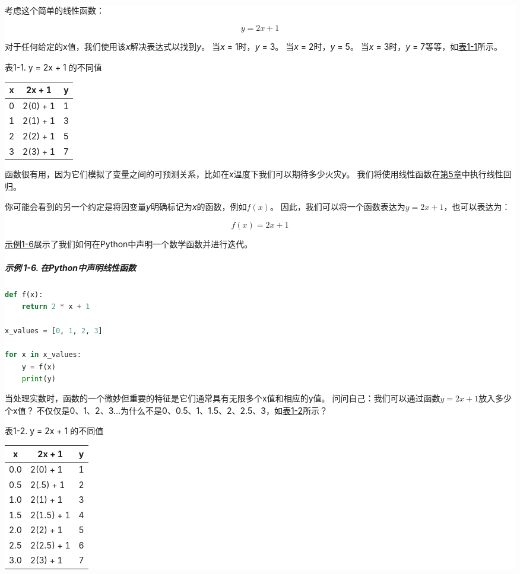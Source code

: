 考虑这个简单的线性函数：

<math alttext="y equals 2 x plus 1" display="block"><mrow><mi>y</mi> <mo>=</mo> <mn>2</mn> <mi>x</mi> <mo>+</mo> <mn>1</mn></mrow></math>

对于任何给定的x值，我们使用该*x*解决表达式以找到*y*。 当*x* = 1时，*y* = 3。 当*x* = 2时，*y* = 5。 当*x* = 3时，*y* = 7等等，如[表1-1](#lIoFQkJKWV)所示。

表1-1\. y = 2x + 1 的不同值

| x | 2x + 1 | y |
| --- | --- | --- |
| 0 | 2(0) + 1 | 1 |
| 1 | 2(1) + 1 | 3 |
| 2 | 2(2) + 1 | 5 |
| 3 | 2(3) + 1 | 7 |

函数很有用，因为它们模拟了变量之间的可预测关系，比如在*x*温度下我们可以期待多少火灾*y*。 我们将使用线性函数在[第5章](ch05.xhtml#ch05)中执行线性回归。

你可能会看到的另一个约定是将因变量*y*明确标记为*x*的函数，例如<math alttext="f left-parenthesis x right-parenthesis"><mrow><mi>f</mi> <mo>(</mo> <mi>x</mi> <mo>)</mo></mrow></math>。 因此，我们可以将一个函数表达为<math alttext="y equals 2 x plus 1"><mrow><mi>y</mi> <mo>=</mo> <mn>2</mn> <mi>x</mi> <mo>+</mo> <mn>1</mn></mrow></math>，也可以表达为：

<math alttext="f left-parenthesis x right-parenthesis equals 2 x plus 1" display="block"><mrow><mi>f</mi> <mo>(</mo> <mi>x</mi> <mo>)</mo> <mo>=</mo> <mn>2</mn> <mi>x</mi> <mo>+</mo> <mn>1</mn></mrow></math>

[示例1-6](#UQLcQVtkqn)展示了我们如何在Python中声明一个数学函数并进行迭代。

##### 示例 1-6\. 在Python中声明线性函数

```py
def f(x):
    return 2 * x + 1

x_values = [0, 1, 2, 3]

for x in x_values:
    y = f(x)
    print(y)
```

当处理实数时，函数的一个微妙但重要的特征是它们通常具有无限多个x值和相应的y值。 问问自己：我们可以通过函数<math alttext="y equals 2 x plus 1"><mrow><mi>y</mi> <mo>=</mo> <mn>2</mn> <mi>x</mi> <mo>+</mo> <mn>1</mn></mrow></math>放入多少个x值？ 不仅仅是0、1、2、3…为什么不是0、0.5、1、1.5、2、2.5、3，如[表1-2](#aNGOvuFmpT)所示？

表1-2\. y = 2x + 1 的不同值

| x | 2x + 1 | y |
| --- | --- | --- |
| 0.0 | 2(0) + 1 | 1 |
| 0.5 | 2(.5) + 1 | 2 |
| 1.0 | 2(1) + 1 | 3 |
| 1.5 | 2(1.5) + 1 | 4 |
| 2.0 | 2(2) + 1 | 5 |
| 2.5 | 2(2.5) + 1 | 6 |
| 3.0 | 2(3) + 1 | 7 |
